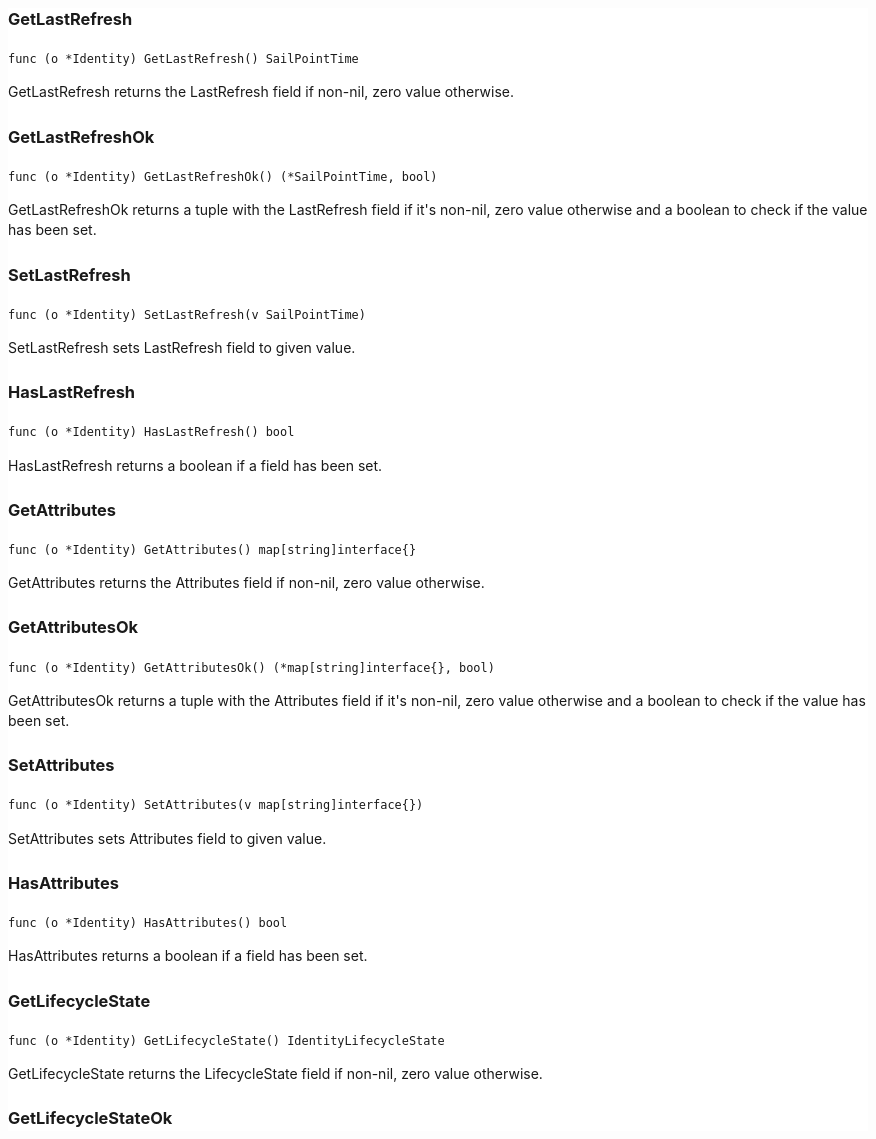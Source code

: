 ### GetLastRefresh

`func (o *Identity) GetLastRefresh() SailPointTime`

GetLastRefresh returns the LastRefresh field if non-nil, zero value otherwise.

### GetLastRefreshOk

`func (o *Identity) GetLastRefreshOk() (*SailPointTime, bool)`

GetLastRefreshOk returns a tuple with the LastRefresh field if it's non-nil, zero value otherwise and a boolean to check if the value has been set.

### SetLastRefresh

`func (o *Identity) SetLastRefresh(v SailPointTime)`

SetLastRefresh sets LastRefresh field to given value.

### HasLastRefresh

`func (o *Identity) HasLastRefresh() bool`

HasLastRefresh returns a boolean if a field has been set.

### GetAttributes

`func (o *Identity) GetAttributes() map[string]interface{}`

GetAttributes returns the Attributes field if non-nil, zero value otherwise.

### GetAttributesOk

`func (o *Identity) GetAttributesOk() (*map[string]interface{}, bool)`

GetAttributesOk returns a tuple with the Attributes field if it's non-nil, zero value otherwise and a boolean to check if the value has been set.

### SetAttributes

`func (o *Identity) SetAttributes(v map[string]interface{})`

SetAttributes sets Attributes field to given value.

### HasAttributes

`func (o *Identity) HasAttributes() bool`

HasAttributes returns a boolean if a field has been set.

### GetLifecycleState

`func (o *Identity) GetLifecycleState() IdentityLifecycleState`

GetLifecycleState returns the LifecycleState field if non-nil, zero value otherwise.

### GetLifecycleStateOk

